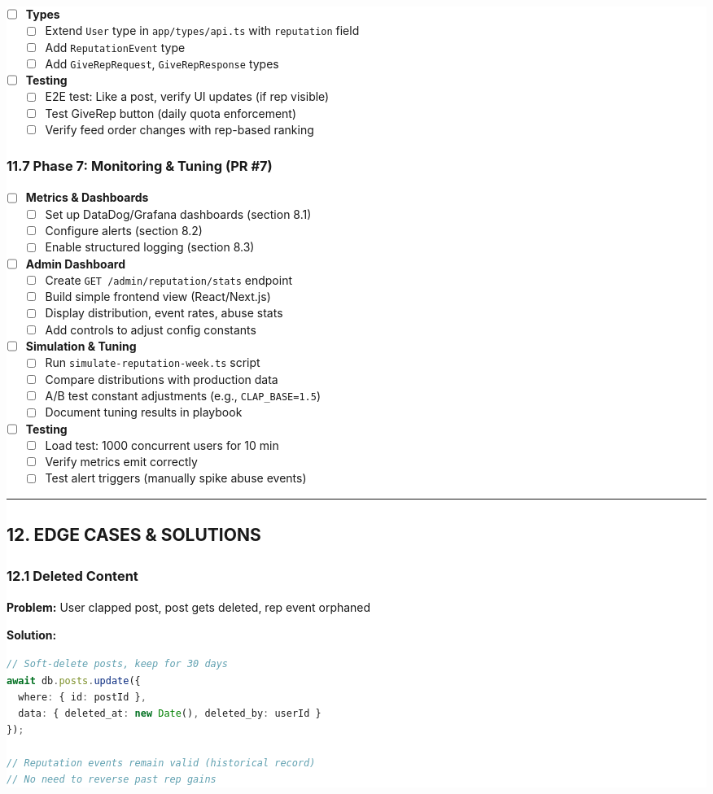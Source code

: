- [ ] **Types**
  - [ ] Extend `User` type in `app/types/api.ts` with `reputation` field
  - [ ] Add `ReputationEvent` type
  - [ ] Add `GiveRepRequest`, `GiveRepResponse` types

- [ ] **Testing**
  - [ ] E2E test: Like a post, verify UI updates (if rep visible)
  - [ ] Test GiveRep button (daily quota enforcement)
  - [ ] Verify feed order changes with rep-based ranking

### 11.7 Phase 7: Monitoring & Tuning (PR #7)

- [ ] **Metrics & Dashboards**
  - [ ] Set up DataDog/Grafana dashboards (section 8.1)
  - [ ] Configure alerts (section 8.2)
  - [ ] Enable structured logging (section 8.3)

- [ ] **Admin Dashboard**
  - [ ] Create `GET /admin/reputation/stats` endpoint
  - [ ] Build simple frontend view (React/Next.js)
  - [ ] Display distribution, event rates, abuse stats
  - [ ] Add controls to adjust config constants

- [ ] **Simulation & Tuning**
  - [ ] Run `simulate-reputation-week.ts` script
  - [ ] Compare distributions with production data
  - [ ] A/B test constant adjustments (e.g., `CLAP_BASE=1.5`)
  - [ ] Document tuning results in playbook

- [ ] **Testing**
  - [ ] Load test: 1000 concurrent users for 10 min
  - [ ] Verify metrics emit correctly
  - [ ] Test alert triggers (manually spike abuse events)

---

## 12. EDGE CASES & SOLUTIONS

### 12.1 Deleted Content

**Problem:** User clapped post, post gets deleted, rep event orphaned

**Solution:**
```typescript
// Soft-delete posts, keep for 30 days
await db.posts.update({
  where: { id: postId },
  data: { deleted_at: new Date(), deleted_by: userId }
});

// Reputation events remain valid (historical record)
// No need to reverse past rep gains
```
